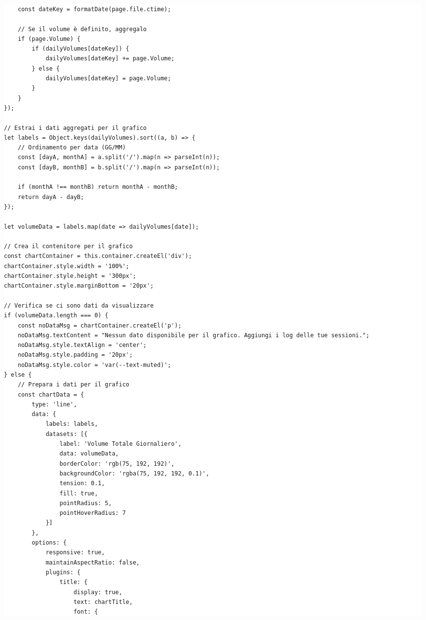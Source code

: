 ```dataviewjs
    const dateKey = formatDate(page.file.ctime);
    
    // Se il volume è definito, aggregalo
    if (page.Volume) {
        if (dailyVolumes[dateKey]) {
            dailyVolumes[dateKey] += page.Volume;
        } else {
            dailyVolumes[dateKey] = page.Volume;
        }
    }
});

// Estrai i dati aggregati per il grafico
let labels = Object.keys(dailyVolumes).sort((a, b) => {
    // Ordinamento per data (GG/MM)
    const [dayA, monthA] = a.split('/').map(n => parseInt(n));
    const [dayB, monthB] = b.split('/').map(n => parseInt(n));
    
    if (monthA !== monthB) return monthA - monthB;
    return dayA - dayB;
});

let volumeData = labels.map(date => dailyVolumes[date]);

// Crea il contenitore per il grafico
const chartContainer = this.container.createEl('div');
chartContainer.style.width = '100%';
chartContainer.style.height = '300px';
chartContainer.style.marginBottom = '20px';

// Verifica se ci sono dati da visualizzare
if (volumeData.length === 0) {
    const noDataMsg = chartContainer.createEl('p');
    noDataMsg.textContent = "Nessun dato disponibile per il grafico. Aggiungi i log delle tue sessioni.";
    noDataMsg.style.textAlign = 'center';
    noDataMsg.style.padding = '20px';
    noDataMsg.style.color = 'var(--text-muted)';
} else {
    // Prepara i dati per il grafico
    const chartData = {
        type: 'line',
        data: {
            labels: labels,
            datasets: [{
                label: 'Volume Totale Giornaliero',
                data: volumeData,
                borderColor: 'rgb(75, 192, 192)',
                backgroundColor: 'rgba(75, 192, 192, 0.1)',
                tension: 0.1,
                fill: true,
                pointRadius: 5,
                pointHoverRadius: 7
            }]
        },
        options: {
            responsive: true,
            maintainAspectRatio: false,
            plugins: {
                title: {
                    display: true,
                    text: chartTitle,
                    font: {
```
